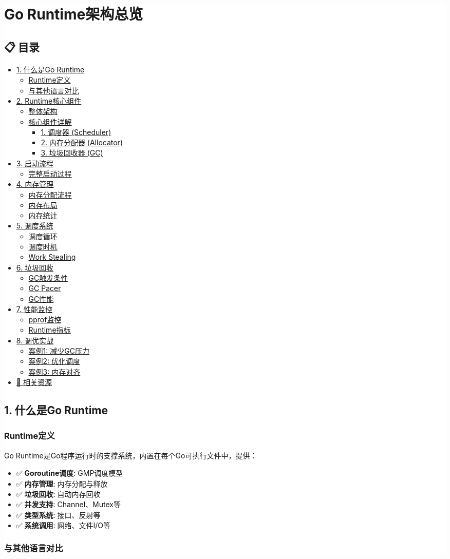 ﻿# Go Runtime架构总览

## 📋 目录


- [1. 什么是Go Runtime](#1-什么是go-runtime)
  - [Runtime定义](#runtime定义)
  - [与其他语言对比](#与其他语言对比)
- [2. Runtime核心组件](#2-runtime核心组件)
  - [整体架构](#整体架构)
  - [核心组件详解](#核心组件详解)
    - [1. 调度器 (Scheduler)](#1-调度器-scheduler)
    - [2. 内存分配器 (Allocator)](#2-内存分配器-allocator)
    - [3. 垃圾回收器 (GC)](#3-垃圾回收器-gc)
- [3. 启动流程](#3-启动流程)
  - [完整启动过程](#完整启动过程)
- [4. 内存管理](#4-内存管理)
  - [内存分配流程](#内存分配流程)
  - [内存布局](#内存布局)
  - [内存统计](#内存统计)
- [5. 调度系统](#5-调度系统)
  - [调度循环](#调度循环)
  - [调度时机](#调度时机)
  - [Work Stealing](#work-stealing)
- [6. 垃圾回收](#6-垃圾回收)
  - [GC触发条件](#gc触发条件)
  - [GC Pacer](#gc-pacer)
  - [GC性能](#gc性能)
- [7. 性能监控](#7-性能监控)
  - [pprof监控](#pprof监控)
  - [Runtime指标](#runtime指标)
- [8. 调优实战](#8-调优实战)
  - [案例1: 减少GC压力](#案例1-减少gc压力)
  - [案例2: 优化调度](#案例2-优化调度)
  - [案例3: 内存对齐](#案例3-内存对齐)
- [🔗 相关资源](#相关资源)

## 1. 什么是Go Runtime

### Runtime定义

Go Runtime是Go程序运行时的支撑系统，内置在每个Go可执行文件中，提供：

- ✅ **Goroutine调度**: GMP调度模型
- ✅ **内存管理**: 内存分配与释放
- ✅ **垃圾回收**: 自动内存回收
- ✅ **并发支持**: Channel、Mutex等
- ✅ **类型系统**: 接口、反射等
- ✅ **系统调用**: 网络、文件I/O等

### 与其他语言对比
